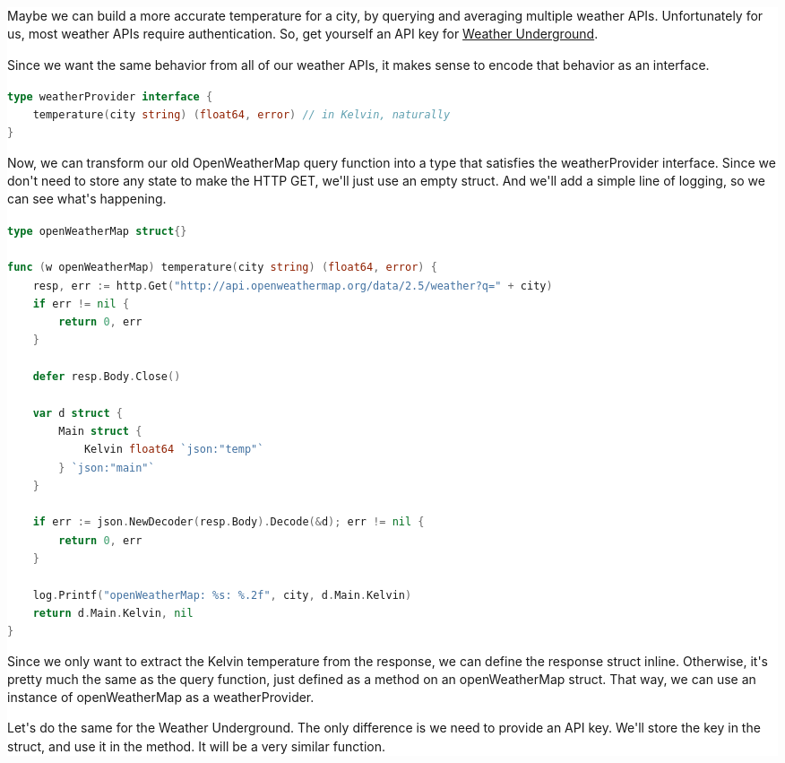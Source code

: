 Maybe we can build a more accurate temperature for a city, by querying and averaging multiple weather APIs.
Unfortunately for us, most weather APIs require authentication.
So, get yourself an API key for [Weather Underground](http://www.wunderground.com/weather/api).

Since we want the same behavior from all of our weather APIs, it makes sense to encode that behavior as an interface.

```go
type weatherProvider interface {
    temperature(city string) (float64, error) // in Kelvin, naturally
}
```

Now, we can transform our old OpenWeatherMap query function into a type that satisfies the weatherProvider interface.
Since we don't need to store any state to make the HTTP GET, we'll just use an empty struct.
And we'll add a simple line of logging, so we can see what's happening.

```go
type openWeatherMap struct{}

func (w openWeatherMap) temperature(city string) (float64, error) {
    resp, err := http.Get("http://api.openweathermap.org/data/2.5/weather?q=" + city)
    if err != nil {
        return 0, err
    }

    defer resp.Body.Close()

    var d struct {
        Main struct {
            Kelvin float64 `json:"temp"`
        } `json:"main"`
    }

    if err := json.NewDecoder(resp.Body).Decode(&d); err != nil {
        return 0, err
    }

    log.Printf("openWeatherMap: %s: %.2f", city, d.Main.Kelvin)
    return d.Main.Kelvin, nil
}
```

Since we only want to extract the Kelvin temperature from the response, we can define the response struct inline.
Otherwise, it's pretty much the same as the query function, just defined as a method on an openWeatherMap struct.
That way, we can use an instance of openWeatherMap as a weatherProvider.

Let's do the same for the Weather Underground.
The only difference is we need to provide an API key.
We'll store the key in the struct, and use it in the method.
It will be a very similar function.
